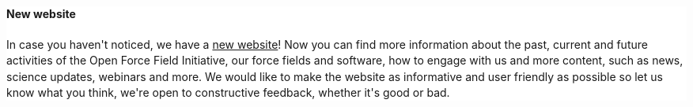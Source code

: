 #### New website

In case you haven't noticed, we have a [new website](https://openforcefield.org/)! Now you can find more information about the past, current and future activities of the Open Force Field Initiative, our force fields and software, how to engage with us and more content, such as news, science updates, webinars and more. We would like to make the website as informative and user friendly as possible so let us know what you think, we're open to constructive feedback, whether it's good or bad.
